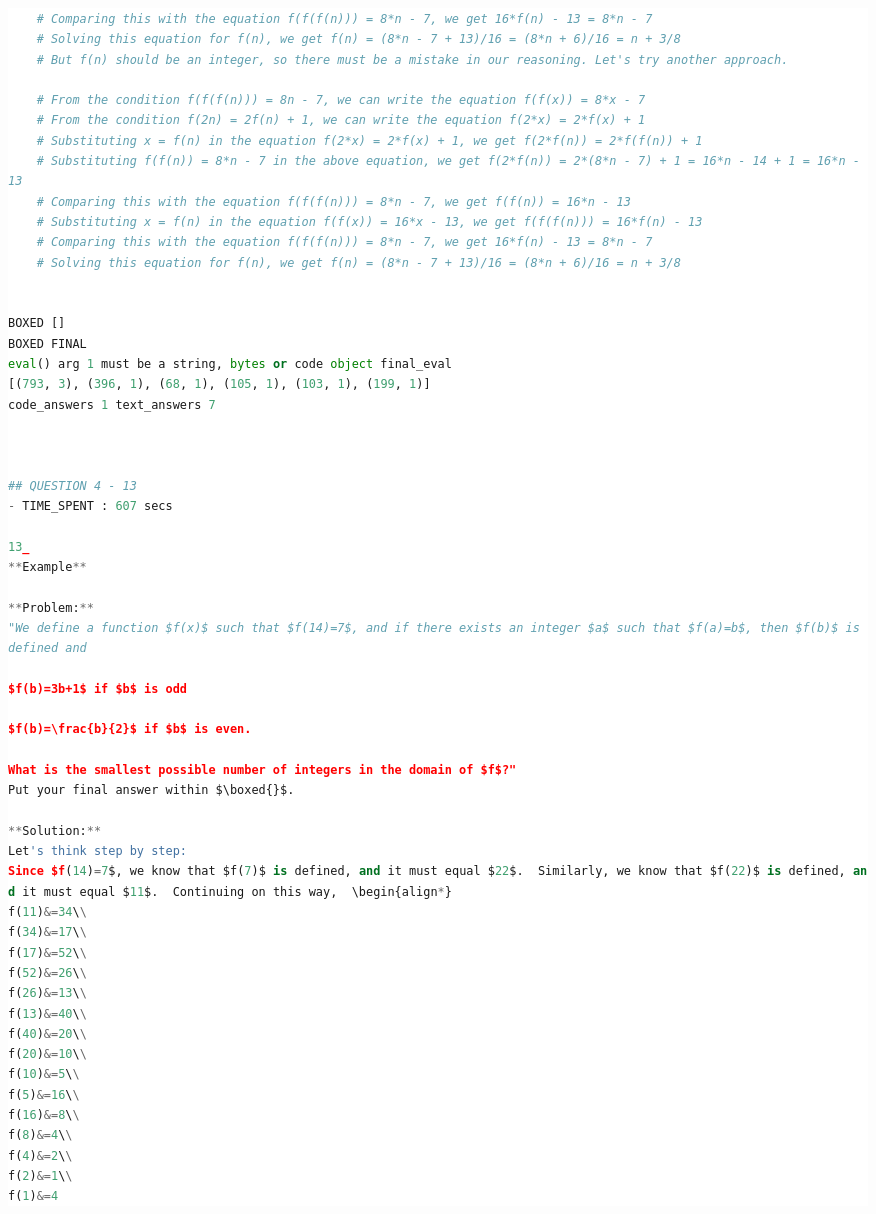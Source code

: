 ```python
    # Comparing this with the equation f(f(f(n))) = 8*n - 7, we get 16*f(n) - 13 = 8*n - 7
    # Solving this equation for f(n), we get f(n) = (8*n - 7 + 13)/16 = (8*n + 6)/16 = n + 3/8
    # But f(n) should be an integer, so there must be a mistake in our reasoning. Let's try another approach.

    # From the condition f(f(f(n))) = 8n - 7, we can write the equation f(f(x)) = 8*x - 7
    # From the condition f(2n) = 2f(n) + 1, we can write the equation f(2*x) = 2*f(x) + 1
    # Substituting x = f(n) in the equation f(2*x) = 2*f(x) + 1, we get f(2*f(n)) = 2*f(f(n)) + 1
    # Substituting f(f(n)) = 8*n - 7 in the above equation, we get f(2*f(n)) = 2*(8*n - 7) + 1 = 16*n - 14 + 1 = 16*n - 13
    # Comparing this with the equation f(f(f(n))) = 8*n - 7, we get f(f(n)) = 16*n - 13
    # Substituting x = f(n) in the equation f(f(x)) = 16*x - 13, we get f(f(f(n))) = 16*f(n) - 13
    # Comparing this with the equation f(f(f(n))) = 8*n - 7, we get 16*f(n) - 13 = 8*n - 7
    # Solving this equation for f(n), we get f(n) = (8*n - 7 + 13)/16 = (8*n + 6)/16 = n + 3/8
   

BOXED []
BOXED FINAL 
eval() arg 1 must be a string, bytes or code object final_eval
[(793, 3), (396, 1), (68, 1), (105, 1), (103, 1), (199, 1)]
code_answers 1 text_answers 7



## QUESTION 4 - 13 
- TIME_SPENT : 607 secs

13_
**Example**

**Problem:** 
"We define a function $f(x)$ such that $f(14)=7$, and if there exists an integer $a$ such that $f(a)=b$, then $f(b)$ is defined and

$f(b)=3b+1$ if $b$ is odd

$f(b)=\frac{b}{2}$ if $b$ is even.

What is the smallest possible number of integers in the domain of $f$?"
Put your final answer within $\boxed{}$.

**Solution:** 
Let's think step by step:
Since $f(14)=7$, we know that $f(7)$ is defined, and it must equal $22$.  Similarly, we know that $f(22)$ is defined, and it must equal $11$.  Continuing on this way,  \begin{align*}
f(11)&=34\\
f(34)&=17\\
f(17)&=52\\
f(52)&=26\\
f(26)&=13\\
f(13)&=40\\
f(40)&=20\\
f(20)&=10\\
f(10)&=5\\
f(5)&=16\\
f(16)&=8\\
f(8)&=4\\
f(4)&=2\\
f(2)&=1\\
f(1)&=4
```